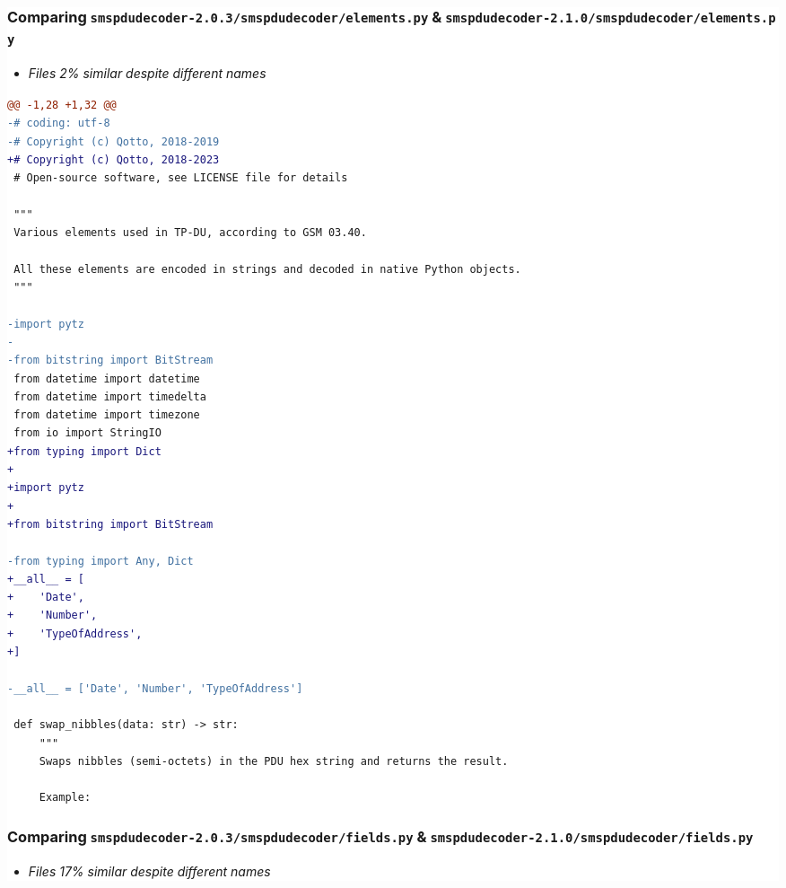 ### Comparing `smspdudecoder-2.0.3/smspdudecoder/elements.py` & `smspdudecoder-2.1.0/smspdudecoder/elements.py`

 * *Files 2% similar despite different names*

```diff
@@ -1,28 +1,32 @@
-# coding: utf-8
-# Copyright (c) Qotto, 2018-2019
+# Copyright (c) Qotto, 2018-2023
 # Open-source software, see LICENSE file for details
 
 """
 Various elements used in TP-DU, according to GSM 03.40.
 
 All these elements are encoded in strings and decoded in native Python objects.
 """
 
-import pytz
-
-from bitstring import BitStream
 from datetime import datetime
 from datetime import timedelta
 from datetime import timezone
 from io import StringIO
+from typing import Dict
+
+import pytz
+
+from bitstring import BitStream
 
-from typing import Any, Dict
+__all__ = [
+    'Date',
+    'Number',
+    'TypeOfAddress',
+]
 
-__all__ = ['Date', 'Number', 'TypeOfAddress']
 
 def swap_nibbles(data: str) -> str:
     """
     Swaps nibbles (semi-octets) in the PDU hex string and returns the result.
 
     Example:
```

### Comparing `smspdudecoder-2.0.3/smspdudecoder/fields.py` & `smspdudecoder-2.1.0/smspdudecoder/fields.py`

 * *Files 17% similar despite different names*
